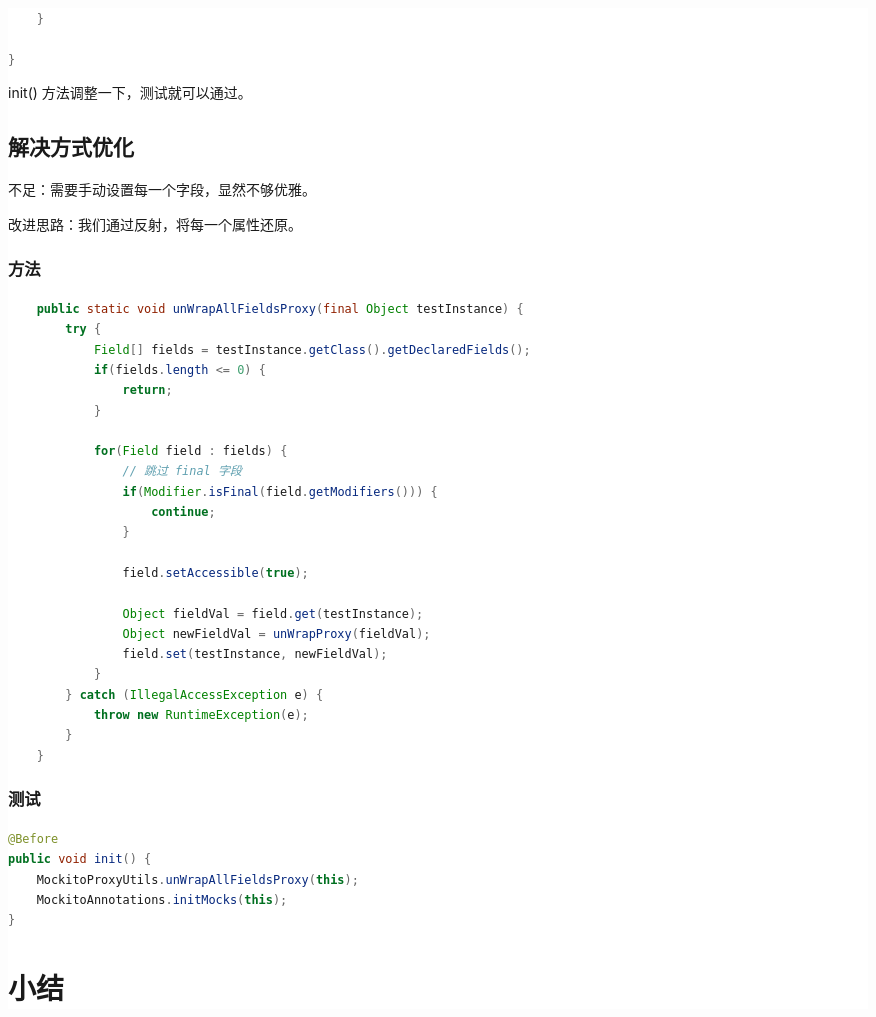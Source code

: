 ```java
    }

}
```

init() 方法调整一下，测试就可以通过。

## 解决方式优化

不足：需要手动设置每一个字段，显然不够优雅。

改进思路：我们通过反射，将每一个属性还原。

### 方法

```java
    public static void unWrapAllFieldsProxy(final Object testInstance) {
        try {
            Field[] fields = testInstance.getClass().getDeclaredFields();
            if(fields.length <= 0) {
                return;
            }

            for(Field field : fields) {
                // 跳过 final 字段
                if(Modifier.isFinal(field.getModifiers())) {
                    continue;
                }

                field.setAccessible(true);

                Object fieldVal = field.get(testInstance);
                Object newFieldVal = unWrapProxy(fieldVal);
                field.set(testInstance, newFieldVal);
            }
        } catch (IllegalAccessException e) {
            throw new RuntimeException(e);
        }
    }
```

### 测试

```java
@Before
public void init() {
    MockitoProxyUtils.unWrapAllFieldsProxy(this);
    MockitoAnnotations.initMocks(this);
}
```

# 小结

